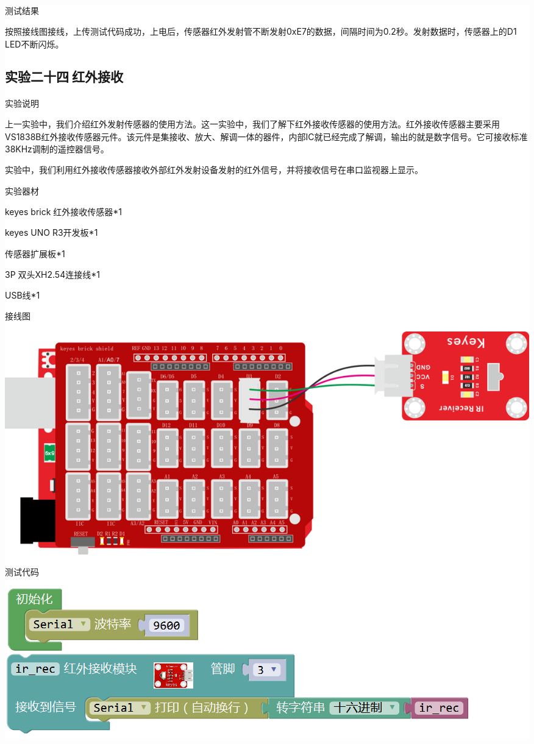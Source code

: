 测试结果

按照接线图接线，上传测试代码成功，上电后，传感器红外发射管不断发射0xE7的数据，间隔时间为0.2秒。发射数据时，传感器上的D1 LED不断闪烁。

## 实验二十四 红外接收

实验说明

上一实验中，我们介绍红外发射传感器的使用方法。这一实验中，我们了解下红外接收传感器的使用方法。红外接收传感器主要采用VS1838B红外接收传感器元件。该元件是集接收、放大、解调一体的器件，内部IC就已经完成了解调，输出的就是数字信号。它可接收标准38KHz调制的遥控器信号。

实验中，我们利用红外接收传感器接收外部红外发射设备发射的红外信号，并将接收信号在串口监视器上显示。

实验器材

keyes brick 红外接收传感器\*1

keyes UNO R3开发板\*1

传感器扩展板\*1

3P 双头XH2.54连接线\*1

USB线\*1

接线图

![](media/3ccd5650cc3a27bca2012bb18f4a6a5c.png)

测试代码

![](media/c35309aac43459d15322a3b96974f28a.png)
